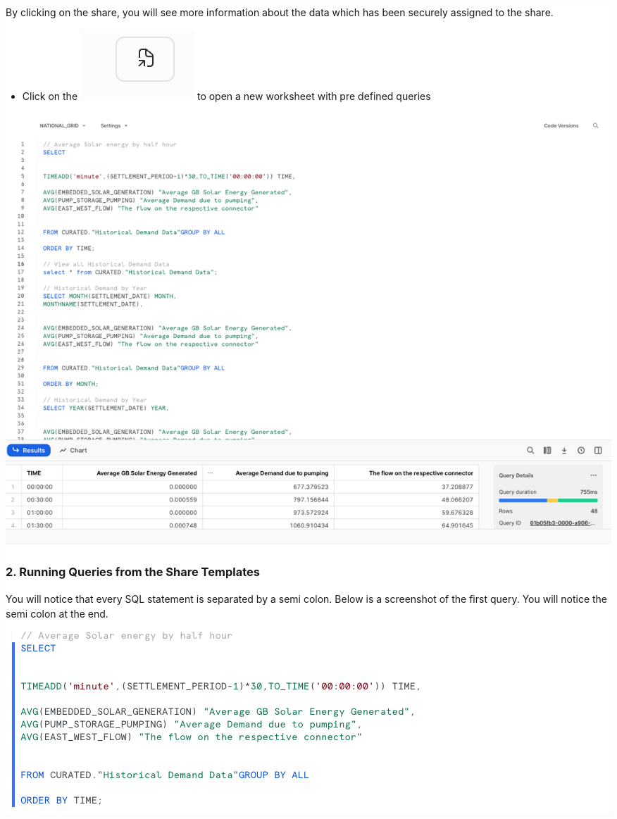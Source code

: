 By clicking on the share, you will see more information about the data which has been securely assigned to the share.

* Click on the ![Share Icon](images/shareicon.png) to open a new worksheet with pre defined queries


![Alt text](images/image-4.png)



### 2. Running Queries from the Share Templates

You will notice that every SQL statement is separated by a semi colon.  Below is a screenshot of the first query.  You will notice the semi colon at the end.

![Alt text](images/image-26.png)

